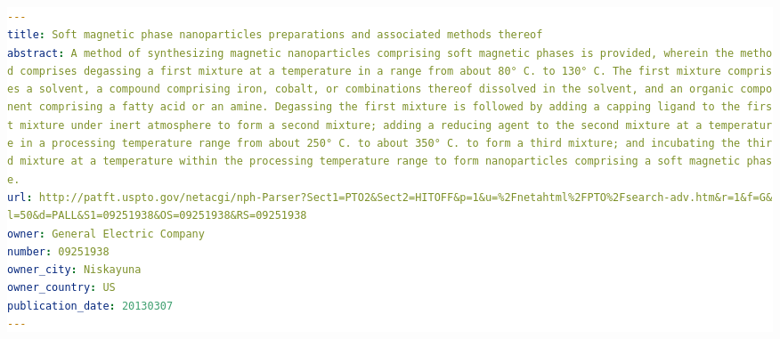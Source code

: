 ```yaml
---
title: Soft magnetic phase nanoparticles preparations and associated methods thereof
abstract: A method of synthesizing magnetic nanoparticles comprising soft magnetic phases is provided, wherein the method comprises degassing a first mixture at a temperature in a range from about 80° C. to 130° C. The first mixture comprises a solvent, a compound comprising iron, cobalt, or combinations thereof dissolved in the solvent, and an organic component comprising a fatty acid or an amine. Degassing the first mixture is followed by adding a capping ligand to the first mixture under inert atmosphere to form a second mixture; adding a reducing agent to the second mixture at a temperature in a processing temperature range from about 250° C. to about 350° C. to form a third mixture; and incubating the third mixture at a temperature within the processing temperature range to form nanoparticles comprising a soft magnetic phase.
url: http://patft.uspto.gov/netacgi/nph-Parser?Sect1=PTO2&Sect2=HITOFF&p=1&u=%2Fnetahtml%2FPTO%2Fsearch-adv.htm&r=1&f=G&l=50&d=PALL&S1=09251938&OS=09251938&RS=09251938
owner: General Electric Company
number: 09251938
owner_city: Niskayuna
owner_country: US
publication_date: 20130307
---
```

